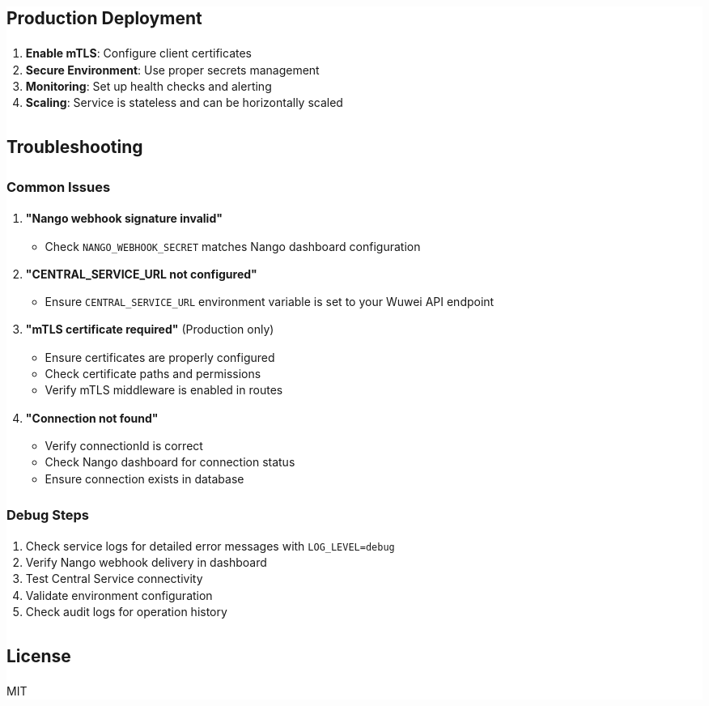 ## Production Deployment

1. **Enable mTLS**: Configure client certificates
2. **Secure Environment**: Use proper secrets management
3. **Monitoring**: Set up health checks and alerting
4. **Scaling**: Service is stateless and can be horizontally scaled

## Troubleshooting

### Common Issues

1. **"Nango webhook signature invalid"**
   - Check `NANGO_WEBHOOK_SECRET` matches Nango dashboard configuration
2. **"CENTRAL_SERVICE_URL not configured"**
   - Ensure `CENTRAL_SERVICE_URL` environment variable is set to your Wuwei API endpoint
3. **"mTLS certificate required"** (Production only)

   - Ensure certificates are properly configured
   - Check certificate paths and permissions
   - Verify mTLS middleware is enabled in routes

4. **"Connection not found"**
   - Verify connectionId is correct
   - Check Nango dashboard for connection status
   - Ensure connection exists in database

### Debug Steps

1. Check service logs for detailed error messages with `LOG_LEVEL=debug`
2. Verify Nango webhook delivery in dashboard
3. Test Central Service connectivity
4. Validate environment configuration
5. Check audit logs for operation history

## License

MIT
